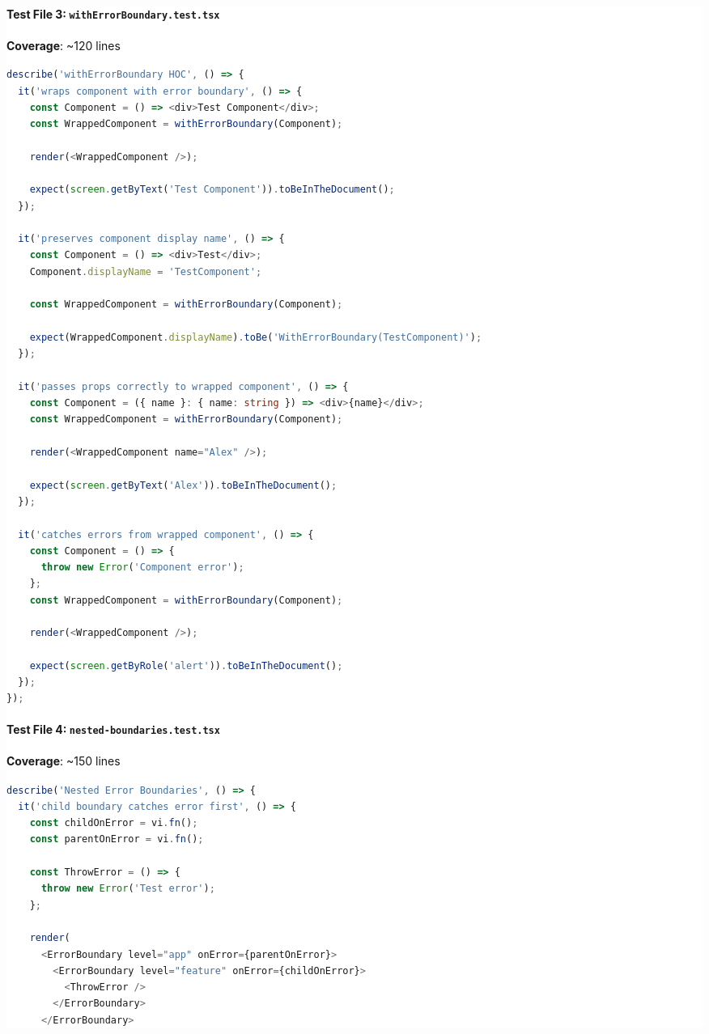 #### Test File 3: `withErrorBoundary.test.tsx`

**Coverage**: ~120 lines

```typescript
describe('withErrorBoundary HOC', () => {
  it('wraps component with error boundary', () => {
    const Component = () => <div>Test Component</div>;
    const WrappedComponent = withErrorBoundary(Component);

    render(<WrappedComponent />);

    expect(screen.getByText('Test Component')).toBeInTheDocument();
  });

  it('preserves component display name', () => {
    const Component = () => <div>Test</div>;
    Component.displayName = 'TestComponent';

    const WrappedComponent = withErrorBoundary(Component);

    expect(WrappedComponent.displayName).toBe('WithErrorBoundary(TestComponent)');
  });

  it('passes props correctly to wrapped component', () => {
    const Component = ({ name }: { name: string }) => <div>{name}</div>;
    const WrappedComponent = withErrorBoundary(Component);

    render(<WrappedComponent name="Alex" />);

    expect(screen.getByText('Alex')).toBeInTheDocument();
  });

  it('catches errors from wrapped component', () => {
    const Component = () => {
      throw new Error('Component error');
    };
    const WrappedComponent = withErrorBoundary(Component);

    render(<WrappedComponent />);

    expect(screen.getByRole('alert')).toBeInTheDocument();
  });
});
```

#### Test File 4: `nested-boundaries.test.tsx`

**Coverage**: ~150 lines

```typescript
describe('Nested Error Boundaries', () => {
  it('child boundary catches error first', () => {
    const childOnError = vi.fn();
    const parentOnError = vi.fn();

    const ThrowError = () => {
      throw new Error('Test error');
    };

    render(
      <ErrorBoundary level="app" onError={parentOnError}>
        <ErrorBoundary level="feature" onError={childOnError}>
          <ThrowError />
        </ErrorBoundary>
      </ErrorBoundary>
```